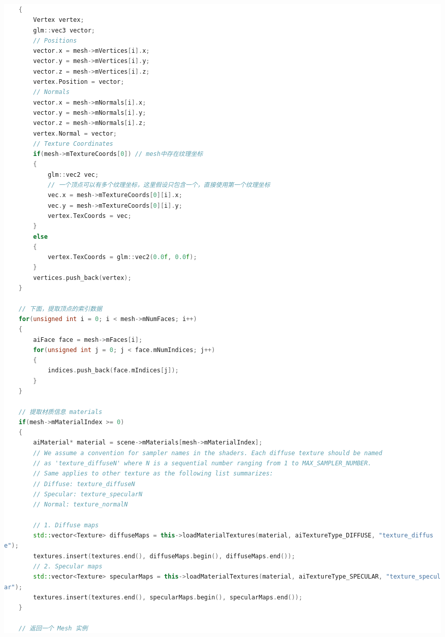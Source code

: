 ```cpp
    {
        Vertex vertex;
        glm::vec3 vector; 
        // Positions
        vector.x = mesh->mVertices[i].x;
        vector.y = mesh->mVertices[i].y;
        vector.z = mesh->mVertices[i].z;
        vertex.Position = vector;
        // Normals
        vector.x = mesh->mNormals[i].x;
        vector.y = mesh->mNormals[i].y;
        vector.z = mesh->mNormals[i].z;
        vertex.Normal = vector;
        // Texture Coordinates
        if(mesh->mTextureCoords[0]) // mesh中存在纹理坐标
        {
            glm::vec2 vec;
            // 一个顶点可以有多个纹理坐标，这里假设只包含一个，直接使用第一个纹理坐标
            vec.x = mesh->mTextureCoords[0][i].x; 
            vec.y = mesh->mTextureCoords[0][i].y;
            vertex.TexCoords = vec;
        }
        else
        {
            vertex.TexCoords = glm::vec2(0.0f, 0.0f);
        }
        vertices.push_back(vertex);
    }

    // 下面，提取顶点的索引数据
    for(unsigned int i = 0; i < mesh->mNumFaces; i++)
    {
        aiFace face = mesh->mFaces[i];
        for(unsigned int j = 0; j < face.mNumIndices; j++)
        {
            indices.push_back(face.mIndices[j]);
        }
    }

    // 提取材质信息 materials
    if(mesh->mMaterialIndex >= 0)
    {
        aiMaterial* material = scene->mMaterials[mesh->mMaterialIndex];
        // We assume a convention for sampler names in the shaders. Each diffuse texture should be named
        // as 'texture_diffuseN' where N is a sequential number ranging from 1 to MAX_SAMPLER_NUMBER. 
        // Same applies to other texture as the following list summarizes:
        // Diffuse: texture_diffuseN
        // Specular: texture_specularN
        // Normal: texture_normalN

        // 1. Diffuse maps
        std::vector<Texture> diffuseMaps = this->loadMaterialTextures(material, aiTextureType_DIFFUSE, "texture_diffuse");
        textures.insert(textures.end(), diffuseMaps.begin(), diffuseMaps.end());
        // 2. Specular maps
        std::vector<Texture> specularMaps = this->loadMaterialTextures(material, aiTextureType_SPECULAR, "texture_specular");
        textures.insert(textures.end(), specularMaps.begin(), specularMaps.end());
    }
    
    // 返回一个 Mesh 实例
```